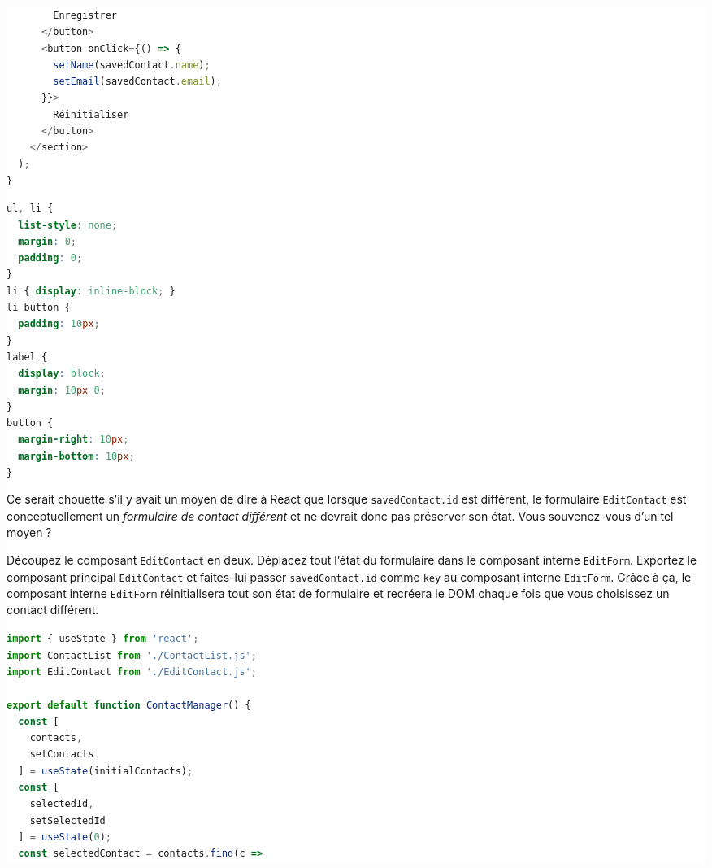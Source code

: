 ```js src/EditContact.js active
        Enregistrer
      </button>
      <button onClick={() => {
        setName(savedContact.name);
        setEmail(savedContact.email);
      }}>
        Réinitialiser
      </button>
    </section>
  );
}
```

```css
ul, li {
  list-style: none;
  margin: 0;
  padding: 0;
}
li { display: inline-block; }
li button {
  padding: 10px;
}
label {
  display: block;
  margin: 10px 0;
}
button {
  margin-right: 10px;
  margin-bottom: 10px;
}
```

</Sandpack>

<Hint>

Ce serait chouette s’il y avait un moyen de dire à React que lorsque `savedContact.id` est différent, le formulaire `EditContact` est conceptuellement un *formulaire de contact différent* et ne devrait donc pas préserver son état.  Vous souvenez-vous d’un tel moyen ?

</Hint>

<Solution>

Découpez le composant `EditContact` en deux.  Déplacez tout l’état du formulaire dans le composant interne `EditForm`.  Exportez le composant principal `EditContact` et faites-lui passer `savedContact.id` comme `key` au composant interne `EditForm`.  Grâce à ça, le composant interne `EditForm` réinitialisera tout son état de formulaire et recréera le DOM chaque fois que vous choisissez un contact différent.

<Sandpack>

```js src/App.js hidden
import { useState } from 'react';
import ContactList from './ContactList.js';
import EditContact from './EditContact.js';

export default function ContactManager() {
  const [
    contacts,
    setContacts
  ] = useState(initialContacts);
  const [
    selectedId,
    setSelectedId
  ] = useState(0);
  const selectedContact = contacts.find(c =>
```